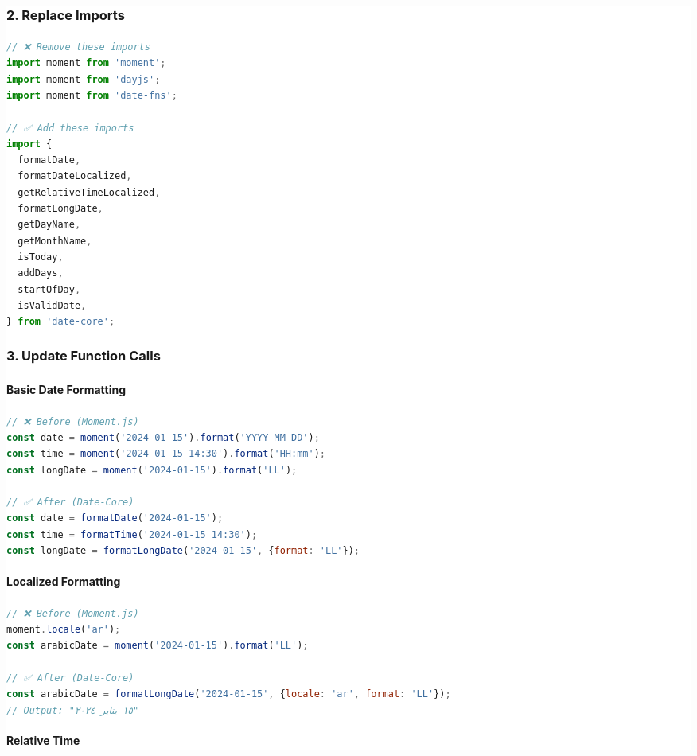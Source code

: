 ### 2. Replace Imports

```javascript
// ❌ Remove these imports
import moment from 'moment';
import moment from 'dayjs';
import moment from 'date-fns';

// ✅ Add these imports
import {
  formatDate,
  formatDateLocalized,
  getRelativeTimeLocalized,
  formatLongDate,
  getDayName,
  getMonthName,
  isToday,
  addDays,
  startOfDay,
  isValidDate,
} from 'date-core';
```

### 3. Update Function Calls

#### Basic Date Formatting

```javascript
// ❌ Before (Moment.js)
const date = moment('2024-01-15').format('YYYY-MM-DD');
const time = moment('2024-01-15 14:30').format('HH:mm');
const longDate = moment('2024-01-15').format('LL');

// ✅ After (Date-Core)
const date = formatDate('2024-01-15');
const time = formatTime('2024-01-15 14:30');
const longDate = formatLongDate('2024-01-15', {format: 'LL'});
```

#### Localized Formatting

```javascript
// ❌ Before (Moment.js)
moment.locale('ar');
const arabicDate = moment('2024-01-15').format('LL');

// ✅ After (Date-Core)
const arabicDate = formatLongDate('2024-01-15', {locale: 'ar', format: 'LL'});
// Output: "١٥ يناير ٢٠٢٤"
```

#### Relative Time
